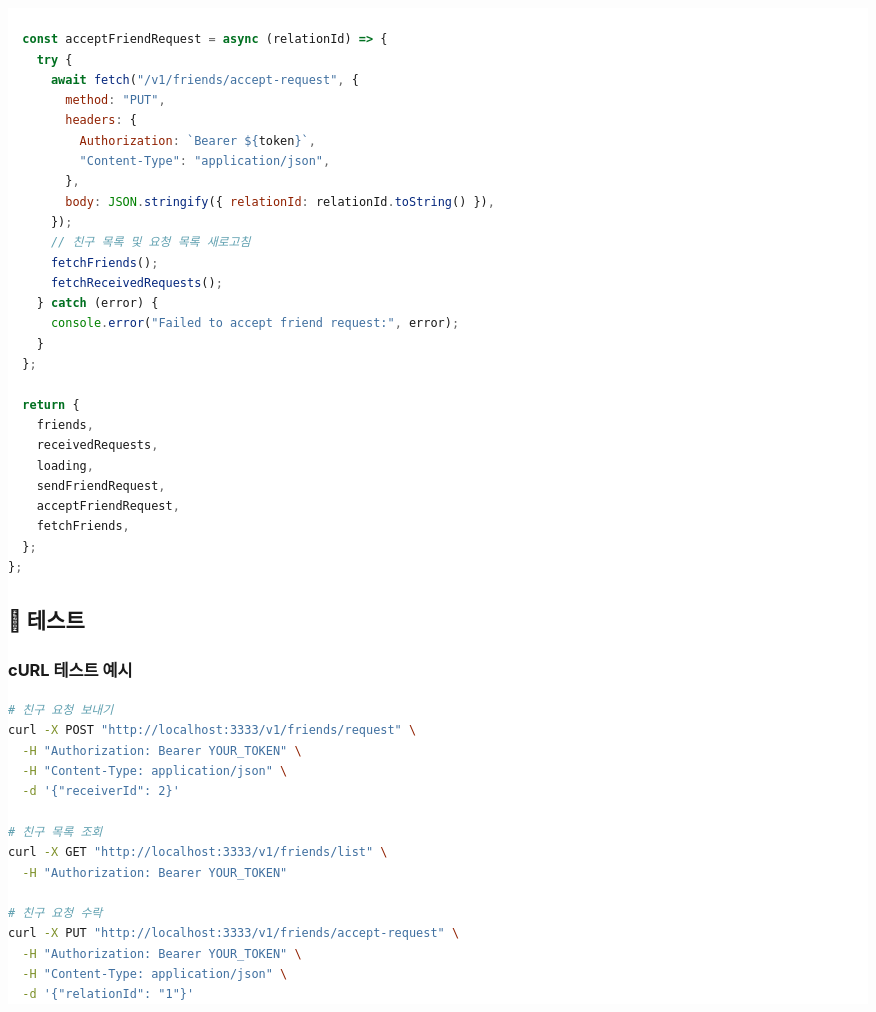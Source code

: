 ```javascript

  const acceptFriendRequest = async (relationId) => {
    try {
      await fetch("/v1/friends/accept-request", {
        method: "PUT",
        headers: {
          Authorization: `Bearer ${token}`,
          "Content-Type": "application/json",
        },
        body: JSON.stringify({ relationId: relationId.toString() }),
      });
      // 친구 목록 및 요청 목록 새로고침
      fetchFriends();
      fetchReceivedRequests();
    } catch (error) {
      console.error("Failed to accept friend request:", error);
    }
  };

  return {
    friends,
    receivedRequests,
    loading,
    sendFriendRequest,
    acceptFriendRequest,
    fetchFriends,
  };
};
```

## 🧪 테스트

### cURL 테스트 예시

```bash
# 친구 요청 보내기
curl -X POST "http://localhost:3333/v1/friends/request" \
  -H "Authorization: Bearer YOUR_TOKEN" \
  -H "Content-Type: application/json" \
  -d '{"receiverId": 2}'

# 친구 목록 조회
curl -X GET "http://localhost:3333/v1/friends/list" \
  -H "Authorization: Bearer YOUR_TOKEN"

# 친구 요청 수락
curl -X PUT "http://localhost:3333/v1/friends/accept-request" \
  -H "Authorization: Bearer YOUR_TOKEN" \
  -H "Content-Type: application/json" \
  -d '{"relationId": "1"}'
```
